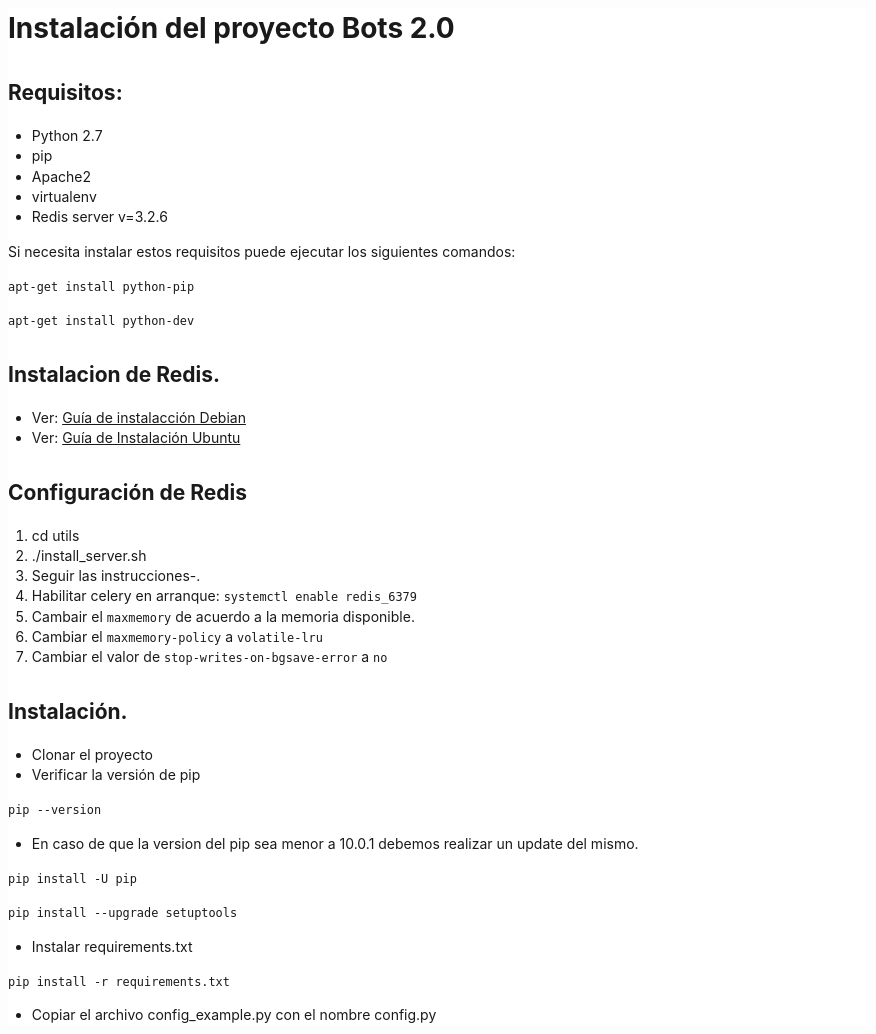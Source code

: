 # Instalación del proyecto Bots 2.0

## Requisitos:

*   Python 2.7
*   pip
*   Apache2
*   virtualenv
*   Redis server v=3.2.6

Si necesita instalar estos requisitos puede ejecutar los siguientes comandos:

`apt-get install python-pip`

`apt-get install python-dev`

## Instalacion de Redis.

* Ver: [Guía de instalacción Debian](https://blog.programster.org/debian-8-install-redis-server)
* Ver: [Guía de Instalación Ubuntu](https://www.digitalocean.com/community/tutorials/how-to-install-and-configure-redis-on-ubuntu-16-04)

## Configuración de Redis
1. cd utils
1. ./install_server.sh
1. Seguir las instrucciones-.
1. Habilitar celery en arranque:
`systemctl enable redis_6379`
1. Cambair el `maxmemory` de acuerdo a la memoria disponible.
1. Cambiar el `maxmemory-policy` a `volatile-lru`
1. Cambiar el valor de `stop-writes-on-bgsave-error` a `no`






## Instalación.
 * Clonar el proyecto
 * Verificar la versión de pip

 `pip --version`

* En caso de que la version del pip sea menor  a 10.0.1 debemos realizar un update del mismo.

`pip install -U pip`

`pip install --upgrade setuptools`

* Instalar requirements.txt 

 `pip install -r requirements.txt`

* Copiar el archivo config_example.py con el nombre config.py
